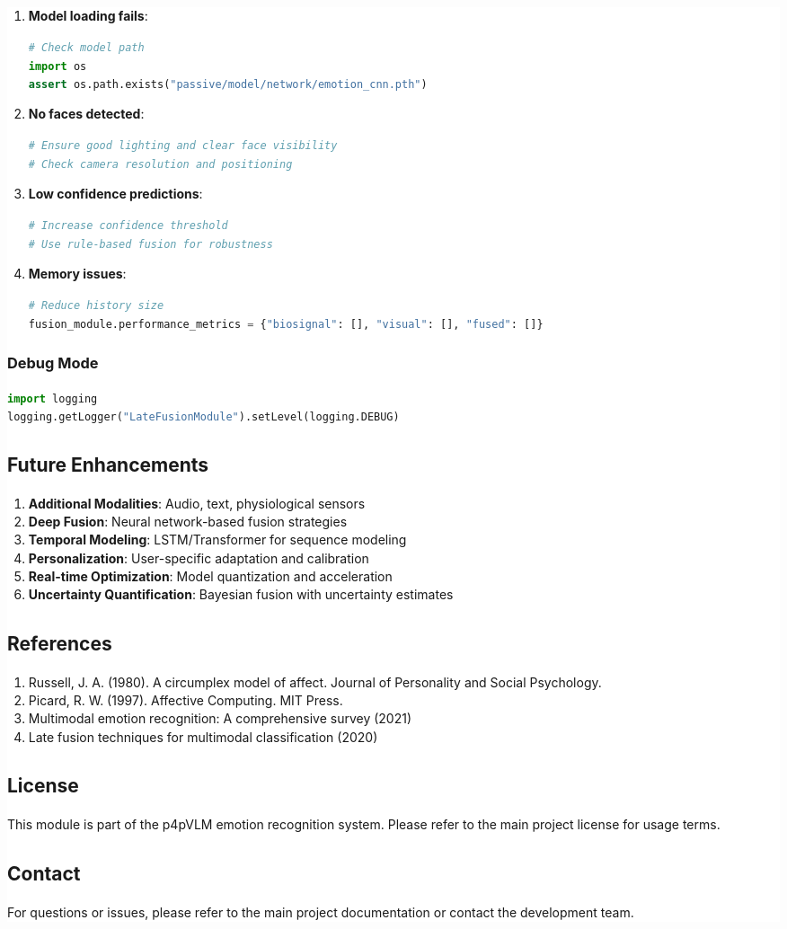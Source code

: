 1. **Model loading fails**:

   ```python
   # Check model path
   import os
   assert os.path.exists("passive/model/network/emotion_cnn.pth")
   ```

2. **No faces detected**:

   ```python
   # Ensure good lighting and clear face visibility
   # Check camera resolution and positioning
   ```

3. **Low confidence predictions**:

   ```python
   # Increase confidence threshold
   # Use rule-based fusion for robustness
   ```

4. **Memory issues**:
   ```python
   # Reduce history size
   fusion_module.performance_metrics = {"biosignal": [], "visual": [], "fused": []}
   ```

### Debug Mode

```python
import logging
logging.getLogger("LateFusionModule").setLevel(logging.DEBUG)
```

## Future Enhancements

1. **Additional Modalities**: Audio, text, physiological sensors
2. **Deep Fusion**: Neural network-based fusion strategies
3. **Temporal Modeling**: LSTM/Transformer for sequence modeling
4. **Personalization**: User-specific adaptation and calibration
5. **Real-time Optimization**: Model quantization and acceleration
6. **Uncertainty Quantification**: Bayesian fusion with uncertainty estimates

## References

1. Russell, J. A. (1980). A circumplex model of affect. Journal of Personality and Social Psychology.
2. Picard, R. W. (1997). Affective Computing. MIT Press.
3. Multimodal emotion recognition: A comprehensive survey (2021)
4. Late fusion techniques for multimodal classification (2020)

## License

This module is part of the p4pVLM emotion recognition system. Please refer to the main project license for usage terms.

## Contact

For questions or issues, please refer to the main project documentation or contact the development team.
